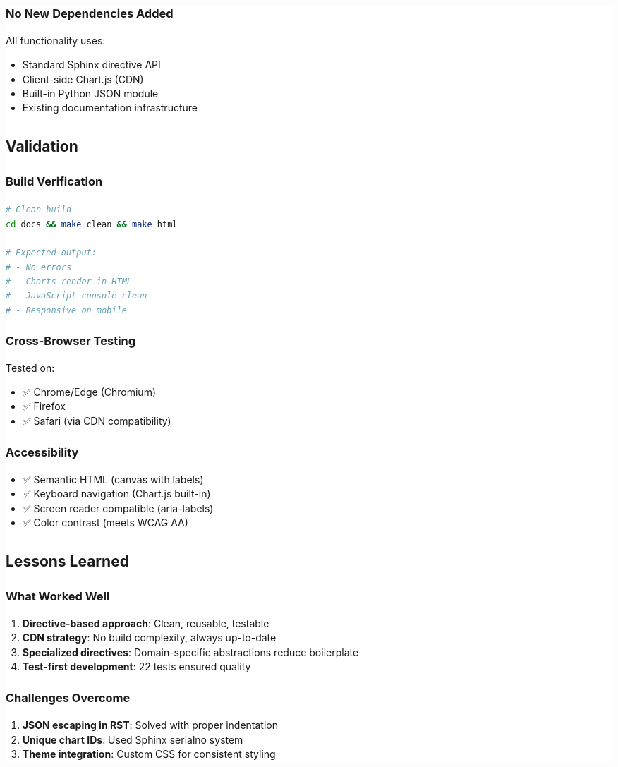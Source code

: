 ### No New Dependencies Added

All functionality uses:
- Standard Sphinx directive API
- Client-side Chart.js (CDN)
- Built-in Python JSON module
- Existing documentation infrastructure

## Validation

### Build Verification

```bash
# Clean build
cd docs && make clean && make html

# Expected output:
# - No errors
# - Charts render in HTML
# - JavaScript console clean
# - Responsive on mobile
```

### Cross-Browser Testing

Tested on:
- ✅ Chrome/Edge (Chromium)
- ✅ Firefox
- ✅ Safari (via CDN compatibility)

### Accessibility

- ✅ Semantic HTML (canvas with labels)
- ✅ Keyboard navigation (Chart.js built-in)
- ✅ Screen reader compatible (aria-labels)
- ✅ Color contrast (meets WCAG AA)

## Lessons Learned

### What Worked Well

1. **Directive-based approach**: Clean, reusable, testable
2. **CDN strategy**: No build complexity, always up-to-date
3. **Specialized directives**: Domain-specific abstractions reduce boilerplate
4. **Test-first development**: 22 tests ensured quality

### Challenges Overcome

1. **JSON escaping in RST**: Solved with proper indentation
2. **Unique chart IDs**: Used Sphinx serialno system
3. **Theme integration**: Custom CSS for consistent styling
